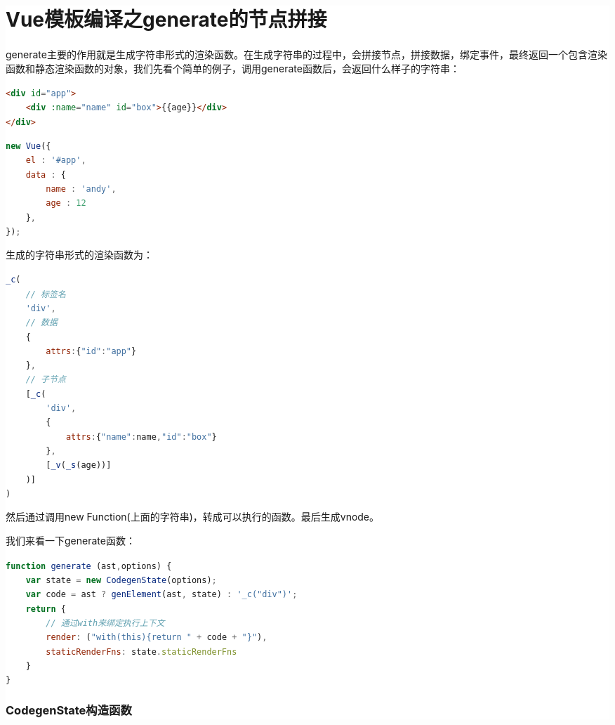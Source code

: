 # Vue模板编译之generate的节点拼接
generate主要的作用就是生成字符串形式的渲染函数。在生成字符串的过程中，会拼接节点，拼接数据，绑定事件，最终返回一个包含渲染函数和静态渲染函数的对象，我们先看个简单的例子，调用generate函数后，会返回什么样子的字符串：

```html
<div id="app">
    <div :name="name" id="box">{{age}}</div>
</div>
```
```javascript
new Vue({
    el : '#app',
    data : {
        name : 'andy',
        age : 12
    },
});
```
生成的字符串形式的渲染函数为：

```javascript
_c(
    // 标签名
    'div',
    // 数据
    {
        attrs:{"id":"app"}
    },
    // 子节点
    [_c(
        'div',
        {
            attrs:{"name":name,"id":"box"}
        },
        [_v(_s(age))]
    )]
)
```
然后通过调用new Function(上面的字符串)，转成可以执行的函数。最后生成vnode。

我们来看一下generate函数：

```javascript
function generate (ast,options) {
    var state = new CodegenState(options);
    var code = ast ? genElement(ast, state) : '_c("div")';
    return {
        // 通过with来绑定执行上下文
        render: ("with(this){return " + code + "}"),
        staticRenderFns: state.staticRenderFns
    }
}
```
### CodegenState构造函数

